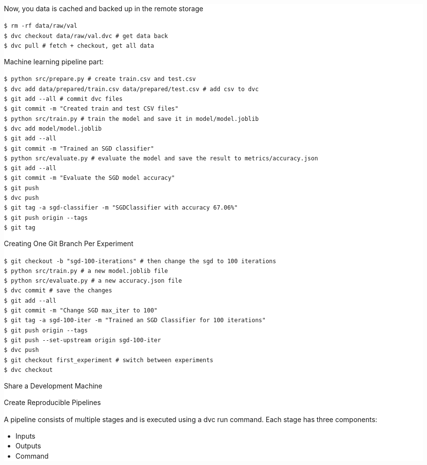 Now, you data is cached and backed up in the remote storage

```
$ rm -rf data/raw/val
$ dvc checkout data/raw/val.dvc # get data back 
$ dvc pull # fetch + checkout, get all data 
```

Machine learning pipeline part:

```
$ python src/prepare.py # create train.csv and test.csv
$ dvc add data/prepared/train.csv data/prepared/test.csv # add csv to dvc
$ git add --all # commit dvc files
$ git commit -m "Created train and test CSV files"
$ python src/train.py # train the model and save it in model/model.joblib
$ dvc add model/model.joblib
$ git add --all
$ git commit -m "Trained an SGD classifier"
$ python src/evaluate.py # evaluate the model and save the result to metrics/accuracy.json
$ git add --all
$ git commit -m "Evaluate the SGD model accuracy"
$ git push
$ dvc push
$ git tag -a sgd-classifier -m "SGDClassifier with accuracy 67.06%"
$ git push origin --tags
$ git tag
```

Creating One Git Branch Per Experiment

```
$ git checkout -b "sgd-100-iterations" # then change the sgd to 100 iterations
$ python src/train.py # a new model.joblib file
$ python src/evaluate.py # a new accuracy.json file
$ dvc commit # save the changes
$ git add --all
$ git commit -m "Change SGD max_iter to 100"
$ git tag -a sgd-100-iter -m "Trained an SGD Classifier for 100 iterations"
$ git push origin --tags
$ git push --set-upstream origin sgd-100-iter
$ dvc push
$ git checkout first_experiment # switch between experiments
$ dvc checkout
```

Share a Development Machine

Create Reproducible Pipelines

A pipeline consists of multiple stages and is executed using a dvc run command. Each stage has three components:

- Inputs
- Outputs
- Command
